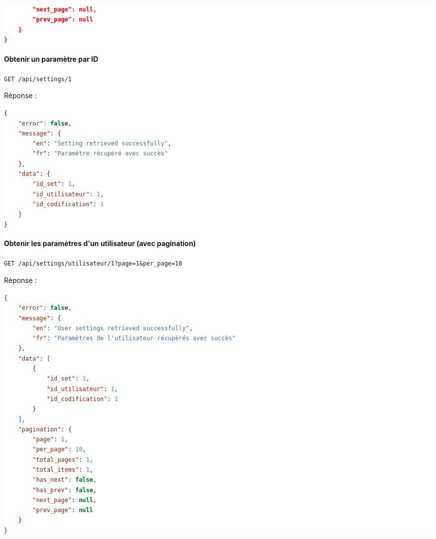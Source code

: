 ```json
        "next_page": null,
        "prev_page": null
    }
}
```

#### Obtenir un paramètre par ID
```http
GET /api/settings/1
```

Réponse :
```json
{
    "error": false,
    "message": {
        "en": "Setting retrieved successfully",
        "fr": "Paramètre récupéré avec succès"
    },
    "data": {
        "id_set": 1,
        "id_utilisateur": 1,
        "id_codification": 1
    }
}
```

#### Obtenir les paramètres d'un utilisateur (avec pagination)
```http
GET /api/settings/utilisateur/1?page=1&per_page=10
```

Réponse :
```json
{
    "error": false,
    "message": {
        "en": "User settings retrieved successfully",
        "fr": "Paramètres de l'utilisateur récupérés avec succès"
    },
    "data": [
        {
            "id_set": 1,
            "id_utilisateur": 1,
            "id_codification": 1
        }
    ],
    "pagination": {
        "page": 1,
        "per_page": 10,
        "total_pages": 1,
        "total_items": 1,
        "has_next": false,
        "has_prev": false,
        "next_page": null,
        "prev_page": null
    }
}
```
